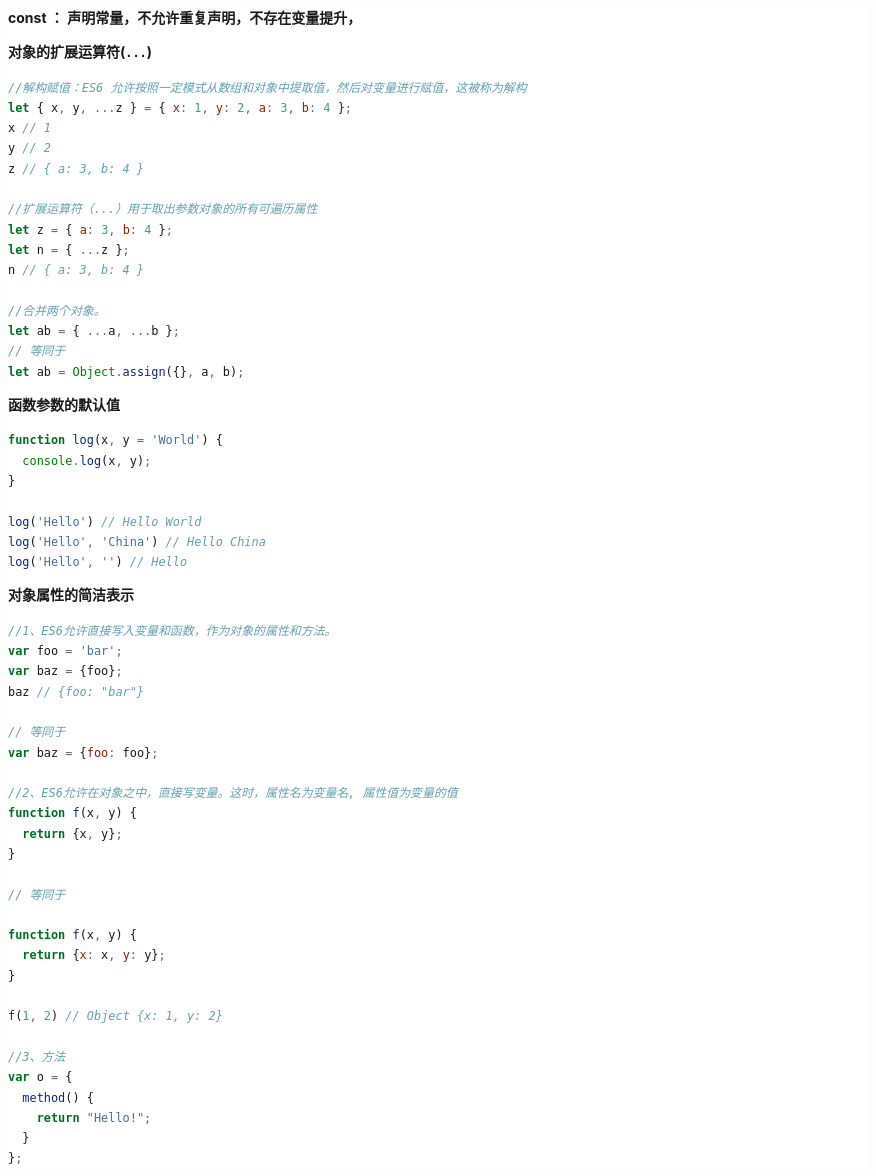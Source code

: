 **const ： 声明常量，不允许重复声明，不存在变量提升，**

**对象的扩展运算符(``...``)**



```js
//解构赋值：ES6 允许按照一定模式从数组和对象中提取值，然后对变量进行赋值，这被称为解构
let { x, y, ...z } = { x: 1, y: 2, a: 3, b: 4 };
x // 1
y // 2
z // { a: 3, b: 4 }

//扩展运算符（...）用于取出参数对象的所有可遍历属性
let z = { a: 3, b: 4 };
let n = { ...z };
n // { a: 3, b: 4 }

//合并两个对象。
let ab = { ...a, ...b };
// 等同于
let ab = Object.assign({}, a, b);


```

**函数参数的默认值**

```js
function log(x, y = 'World') {
  console.log(x, y);
}

log('Hello') // Hello World
log('Hello', 'China') // Hello China
log('Hello', '') // Hello
```

**对象属性的简洁表示**

```js
//1、ES6允许直接写入变量和函数，作为对象的属性和方法。
var foo = 'bar';
var baz = {foo};
baz // {foo: "bar"}

// 等同于
var baz = {foo: foo};

//2、ES6允许在对象之中，直接写变量。这时，属性名为变量名, 属性值为变量的值
function f(x, y) {
  return {x, y};
}

// 等同于

function f(x, y) {
  return {x: x, y: y};
}

f(1, 2) // Object {x: 1, y: 2}

//3、方法
var o = {
  method() {
    return "Hello!";
  }
};
```